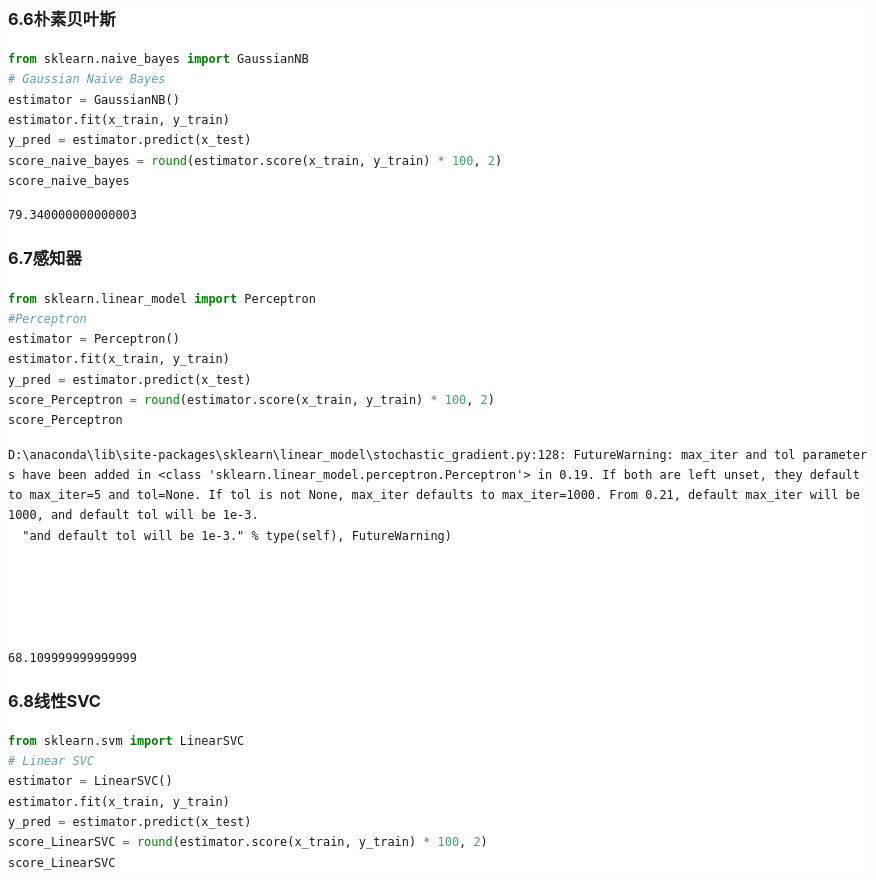 

### 6.6朴素贝叶斯


```python
from sklearn.naive_bayes import GaussianNB
# Gaussian Naive Bayes
estimator = GaussianNB()
estimator.fit(x_train, y_train)
y_pred = estimator.predict(x_test)
score_naive_bayes = round(estimator.score(x_train, y_train) * 100, 2)
score_naive_bayes
```




    79.340000000000003



### 6.7感知器


```python
from sklearn.linear_model import Perceptron
#Perceptron
estimator = Perceptron()
estimator.fit(x_train, y_train)
y_pred = estimator.predict(x_test)
score_Perceptron = round(estimator.score(x_train, y_train) * 100, 2)
score_Perceptron
```

    D:\anaconda\lib\site-packages\sklearn\linear_model\stochastic_gradient.py:128: FutureWarning: max_iter and tol parameters have been added in <class 'sklearn.linear_model.perceptron.Perceptron'> in 0.19. If both are left unset, they default to max_iter=5 and tol=None. If tol is not None, max_iter defaults to max_iter=1000. From 0.21, default max_iter will be 1000, and default tol will be 1e-3.
      "and default tol will be 1e-3." % type(self), FutureWarning)
    




    68.109999999999999



### 6.8线性SVC 


```python
from sklearn.svm import LinearSVC
# Linear SVC
estimator = LinearSVC()
estimator.fit(x_train, y_train)
y_pred = estimator.predict(x_test)
score_LinearSVC = round(estimator.score(x_train, y_train) * 100, 2)
score_LinearSVC
```
